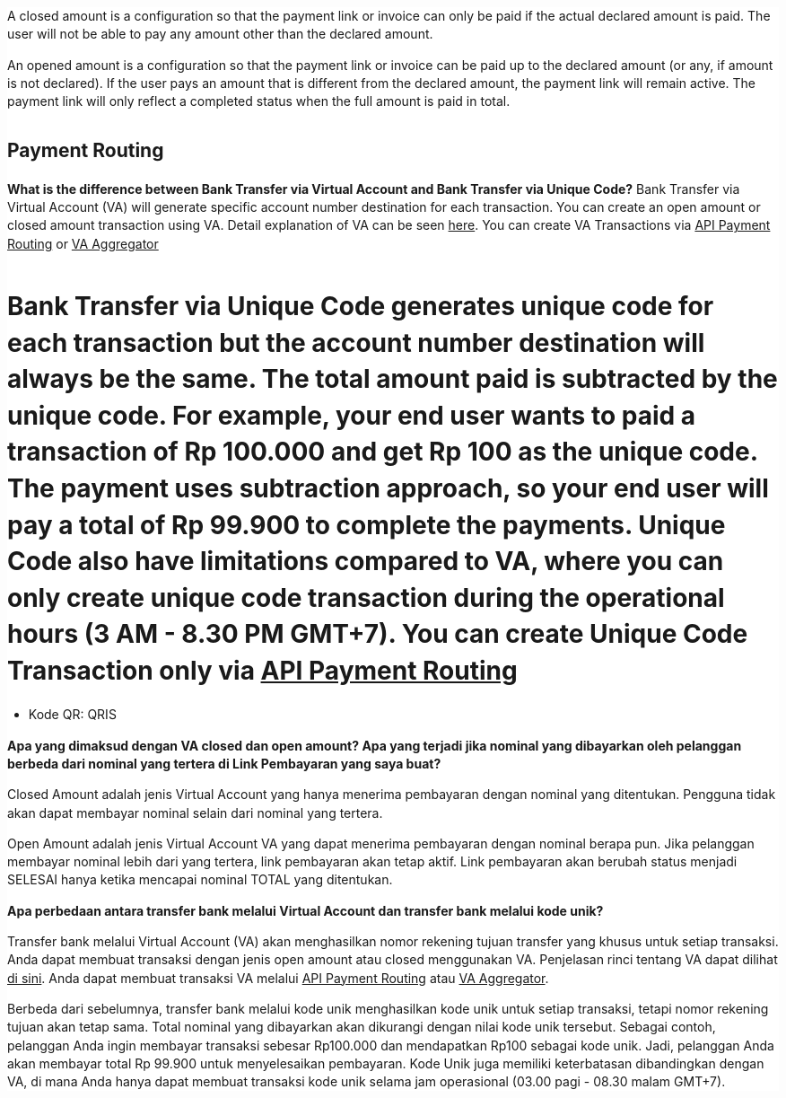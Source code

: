 A closed amount is a configuration so that the payment link or invoice can only be paid if the actual declared amount is paid. The user will not be able to pay any amount other than the declared amount.

An opened amount is a configuration so that the payment link or invoice can be paid up to the declared amount (or any, if amount is not declared). If the user pays an amount that is different from the declared amount, the payment link will remain active. The payment link will only reflect a completed status when the full amount is paid in total.


## Payment Routing
**What is the difference between Bank Transfer via Virtual Account and Bank Transfer via Unique Code?**
Bank Transfer via Virtual Account (VA) will generate specific account number destination for each transaction. You can create an open amount or closed amount transaction using VA. Detail explanation of VA can be seen [here](https://docs.oyindonesia.com/#va-aggregator-accepting-payments). You can create VA Transactions via [API Payment Routing](https://docs.oyindonesia.com/#va-aggregator-accepting-payments) or [VA Aggregator](https://docs.oyindonesia.com/#va-aggregator-accepting-payments) 

Bank Transfer via Unique Code generates unique code for each transaction but the account number destination will always be the same. The total amount paid is subtracted by the unique code. For example, your end user wants to paid a transaction of Rp 100.000 and get Rp 100 as the unique code. The payment uses subtraction approach, so your end user will pay a total of Rp 99.900 to complete the payments. Unique Code also have limitations compared to VA, where you can only create unique code transaction during the operational hours (3 AM - 8.30 PM GMT+7). You can create  Unique Code Transaction only via [API Payment Routing](https://docs.oyindonesia.com/#va-aggregator-accepting-payments)
=======
* Kode QR: QRIS


**Apa yang dimaksud dengan VA closed dan open amount? Apa yang terjadi jika nominal yang dibayarkan oleh pelanggan berbeda dari nominal yang tertera di Link Pembayaran yang saya buat?**

Closed Amount adalah jenis Virtual Account yang hanya menerima pembayaran dengan nominal yang ditentukan. Pengguna tidak akan dapat membayar nominal selain dari nominal yang tertera.

Open Amount adalah jenis Virtual Account VA yang dapat menerima pembayaran dengan nominal berapa pun. Jika pelanggan membayar nominal lebih dari yang tertera, link pembayaran akan tetap aktif. Link pembayaran akan berubah status menjadi SELESAI hanya ketika mencapai nominal TOTAL yang ditentukan.

**Apa perbedaan antara transfer bank melalui Virtual Account dan transfer bank melalui kode unik?**

Transfer bank melalui Virtual Account (VA) akan menghasilkan nomor rekening tujuan transfer yang khusus untuk setiap transaksi. Anda dapat membuat transaksi dengan jenis open amount atau closed menggunakan VA. Penjelasan rinci tentang VA dapat dilihat [di sini](https://docs.oyindonesia.com/#va-aggregator-accepting-payments). Anda dapat membuat transaksi VA melalui [API Payment Routing](https://docs.oyindonesia.com/#va-aggregator-accepting-payments) atau [VA Aggregator](https://docs.oyindonesia.com/#va-aggregator-accepting-payments).

Berbeda dari sebelumnya, transfer bank melalui kode unik menghasilkan kode unik untuk setiap transaksi, tetapi nomor rekening tujuan akan tetap sama. Total nominal yang dibayarkan akan dikurangi dengan nilai kode unik tersebut. Sebagai contoh, pelanggan Anda ingin membayar transaksi sebesar Rp100.000 dan mendapatkan Rp100 sebagai kode unik. Jadi, pelanggan Anda akan membayar total Rp 99.900 untuk menyelesaikan pembayaran. Kode Unik juga memiliki keterbatasan dibandingkan dengan VA, di mana Anda hanya dapat membuat transaksi kode unik selama jam operasional (03.00 pagi - 08.30 malam GMT+7).
